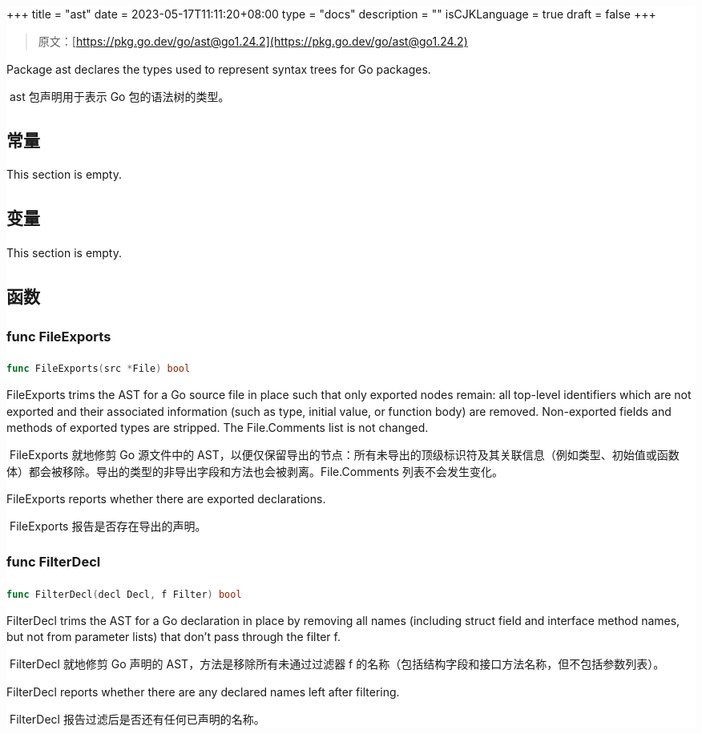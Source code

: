 +++
title = "ast"
date = 2023-05-17T11:11:20+08:00
type = "docs"
description = ""
isCJKLanguage = true
draft = false
+++
> 原文：[https://pkg.go.dev/go/ast@go1.24.2](https://pkg.go.dev/go/ast@go1.24.2)

Package ast declares the types used to represent syntax trees for Go packages.

​	ast 包声明用于表示 Go 包的语法树的类型。

## 常量

This section is empty.

## 变量

This section is empty.

## 函数

### func FileExports

```go
func FileExports(src *File) bool
```

FileExports trims the AST for a Go source file in place such that only exported nodes remain: all top-level identifiers which are not exported and their associated information (such as type, initial value, or function body) are removed. Non-exported fields and methods of exported types are stripped. The File.Comments list is not changed.

​	FileExports 就地修剪 Go 源文件中的 AST，以便仅保留导出的节点：所有未导出的顶级标识符及其关联信息（例如类型、初始值或函数体）都会被移除。导出的类型的非导出字段和方法也会被剥离。File.Comments 列表不会发生变化。

FileExports reports whether there are exported declarations.

​	FileExports 报告是否存在导出的声明。

### func FilterDecl

```go
func FilterDecl(decl Decl, f Filter) bool
```

FilterDecl trims the AST for a Go declaration in place by removing all names (including struct field and interface method names, but not from parameter lists) that don’t pass through the filter f.

​	FilterDecl 就地修剪 Go 声明的 AST，方法是移除所有未通过过滤器 f 的名称（包括结构字段和接口方法名称，但不包括参数列表）。

FilterDecl reports whether there are any declared names left after filtering.

​	FilterDecl 报告过滤后是否还有任何已声明的名称。

